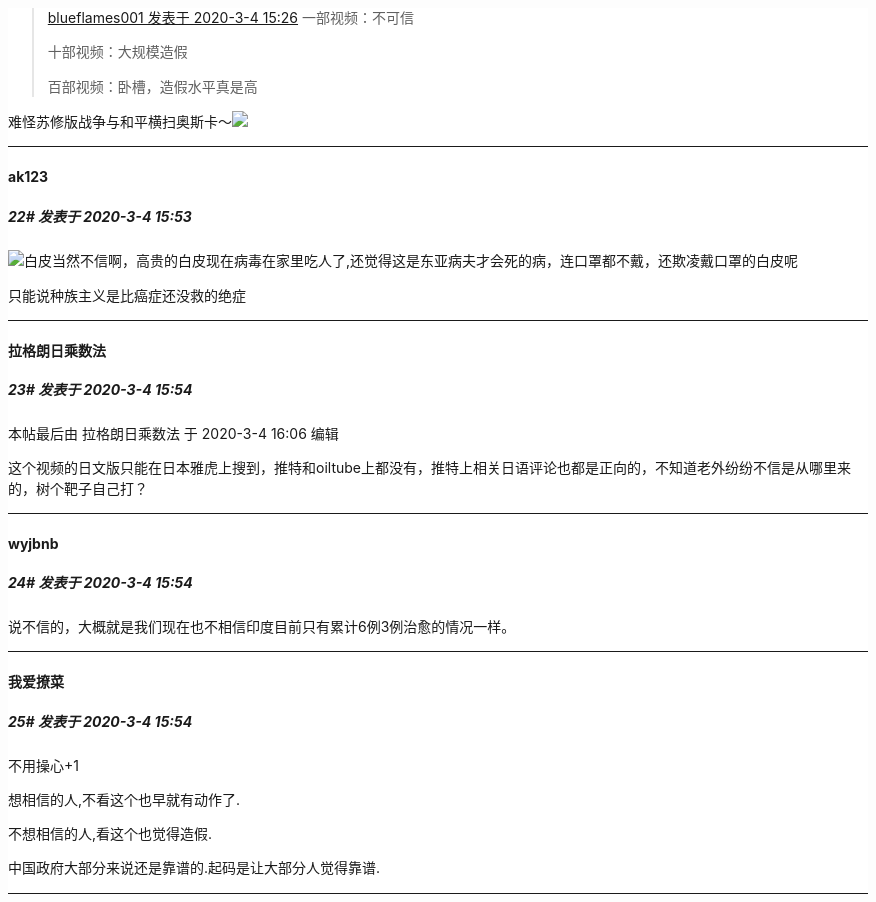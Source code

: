 
<blockquote><a href="httphttps://bbs.saraba1st.com/2b/forum.php?mod=redirect&amp;goto=findpost&amp;pid=46613922&amp;ptid=1917135" target="_blank">blueflames001 发表于 2020-3-4 15:26</a>
一部视频：不可信

十部视频：大规模造假

百部视频：卧槽，造假水平真是高</blockquote>
难怪苏修版战争与和平横扫奥斯卡～<img src="https://static.saraba1st.com/image/smiley/face2017/037.png" referrerpolicy="no-referrer">


-----

####  ak123  
##### 22#       发表于 2020-3-4 15:53


<img src="https://static.saraba1st.com/image/smiley/face2017/067.png" referrerpolicy="no-referrer">白皮当然不信啊，高贵的白皮现在病毒在家里吃人了,还觉得这是东亚病夫才会死的病，连口罩都不戴，还欺凌戴口罩的白皮呢


只能说种族主义是比癌症还没救的绝症


-----

####  拉格朗日乘数法  
##### 23#       发表于 2020-3-4 15:54


 本帖最后由 拉格朗日乘数法 于 2020-3-4 16:06 编辑 

这个视频的日文版只能在日本雅虎上搜到，推特和oiltube上都没有，推特上相关日语评论也都是正向的，不知道老外纷纷不信是从哪里来的，树个靶子自己打？


-----

####  wyjbnb  
##### 24#       发表于 2020-3-4 15:54


说不信的，大概就是我们现在也不相信印度目前只有累计6例3例治愈的情况一样。


-----

####  我爱撩菜  
##### 25#       发表于 2020-3-4 15:54


不用操心+1


想相信的人,不看这个也早就有动作了.

不想相信的人,看这个也觉得造假.


中国政府大部分来说还是靠谱的.起码是让大部分人觉得靠谱. 


-----
